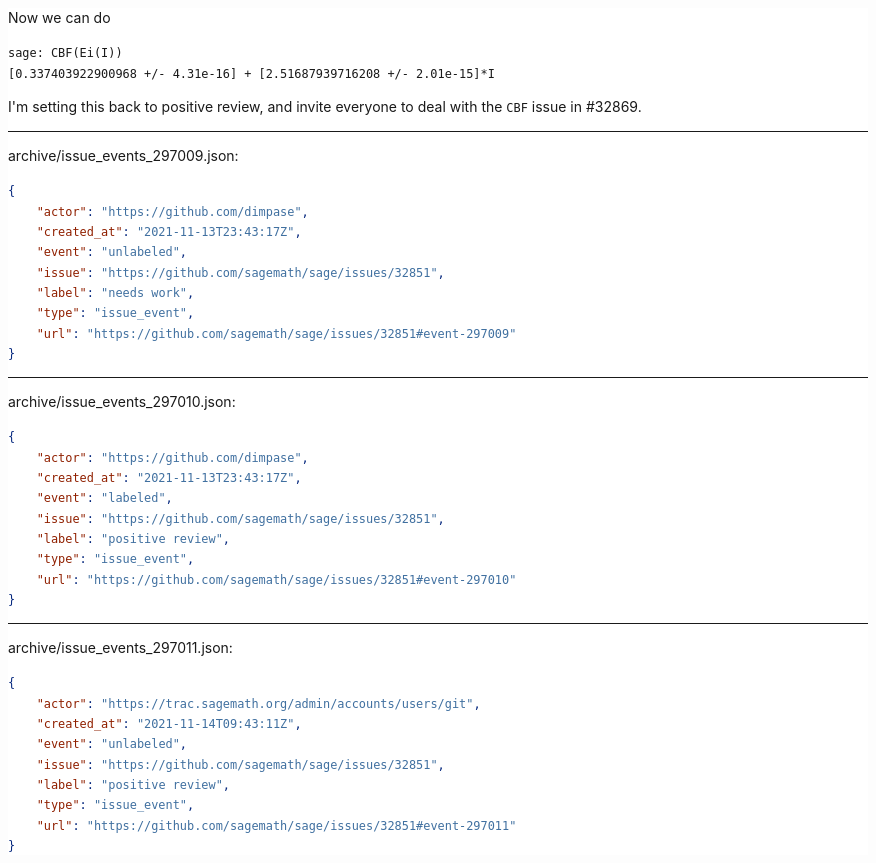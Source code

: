 Now we can do

```
sage: CBF(Ei(I))
[0.337403922900968 +/- 4.31e-16] + [2.51687939716208 +/- 2.01e-15]*I
```

I'm setting this back to positive review, and invite everyone to deal with the `CBF` issue in #32869.



---

archive/issue_events_297009.json:
```json
{
    "actor": "https://github.com/dimpase",
    "created_at": "2021-11-13T23:43:17Z",
    "event": "unlabeled",
    "issue": "https://github.com/sagemath/sage/issues/32851",
    "label": "needs work",
    "type": "issue_event",
    "url": "https://github.com/sagemath/sage/issues/32851#event-297009"
}
```



---

archive/issue_events_297010.json:
```json
{
    "actor": "https://github.com/dimpase",
    "created_at": "2021-11-13T23:43:17Z",
    "event": "labeled",
    "issue": "https://github.com/sagemath/sage/issues/32851",
    "label": "positive review",
    "type": "issue_event",
    "url": "https://github.com/sagemath/sage/issues/32851#event-297010"
}
```



---

archive/issue_events_297011.json:
```json
{
    "actor": "https://trac.sagemath.org/admin/accounts/users/git",
    "created_at": "2021-11-14T09:43:11Z",
    "event": "unlabeled",
    "issue": "https://github.com/sagemath/sage/issues/32851",
    "label": "positive review",
    "type": "issue_event",
    "url": "https://github.com/sagemath/sage/issues/32851#event-297011"
}
```
